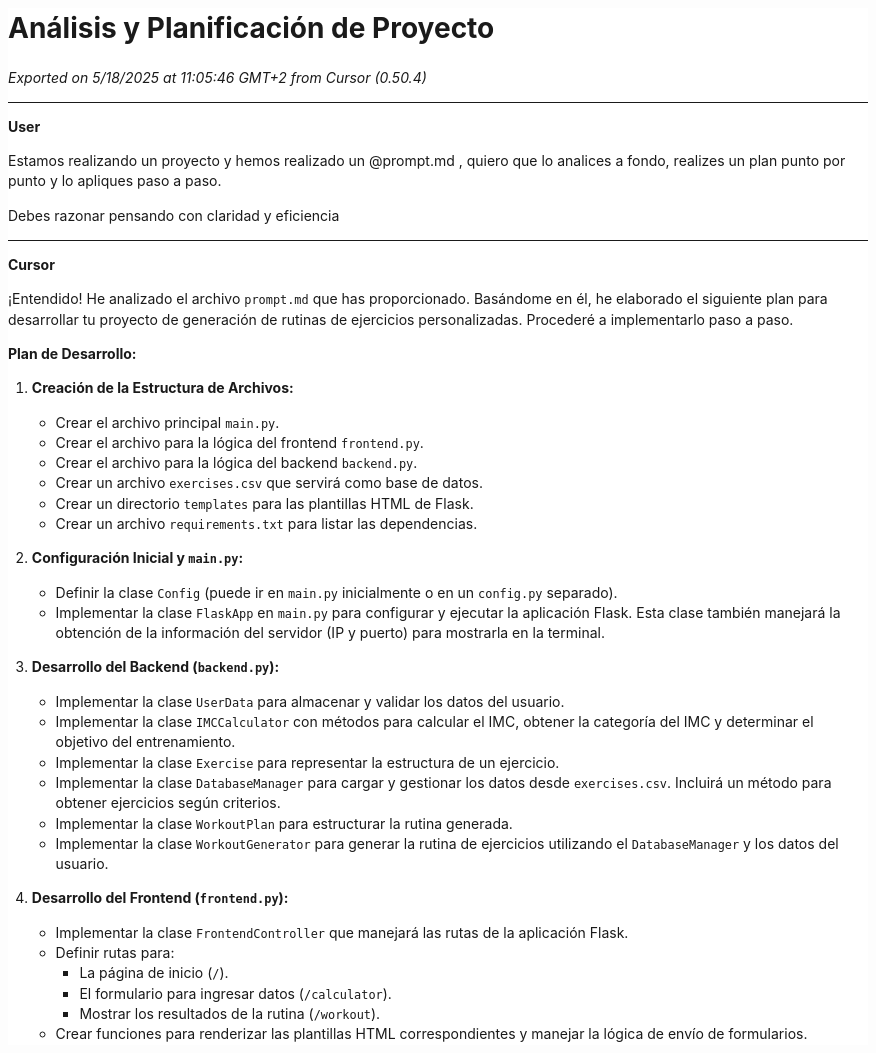 # Análisis y Planificación de Proyecto
_Exported on 5/18/2025 at 11:05:46 GMT+2 from Cursor (0.50.4)_

---

**User**

Estamos realizando un proyecto y hemos realizado un @prompt.md , quiero que lo analices a fondo, realizes un plan punto por punto y lo apliques paso a paso.

Debes razonar pensando con claridad y eficiencia

---

**Cursor**

¡Entendido! He analizado el archivo `prompt.md` que has proporcionado. Basándome en él, he elaborado el siguiente plan para desarrollar tu proyecto de generación de rutinas de ejercicios personalizadas. Procederé a implementarlo paso a paso.

**Plan de Desarrollo:**

1.  **Creación de la Estructura de Archivos:**
    *   Crear el archivo principal `main.py`.
    *   Crear el archivo para la lógica del frontend `frontend.py`.
    *   Crear el archivo para la lógica del backend `backend.py`.
    *   Crear un archivo `exercises.csv` que servirá como base de datos.
    *   Crear un directorio `templates` para las plantillas HTML de Flask.
    *   Crear un archivo `requirements.txt` para listar las dependencias.

2.  **Configuración Inicial y `main.py`:**
    *   Definir la clase `Config` (puede ir en `main.py` inicialmente o en un `config.py` separado).
    *   Implementar la clase `FlaskApp` en `main.py` para configurar y ejecutar la aplicación Flask. Esta clase también manejará la obtención de la información del servidor (IP y puerto) para mostrarla en la terminal.

3.  **Desarrollo del Backend (`backend.py`):**
    *   Implementar la clase `UserData` para almacenar y validar los datos del usuario.
    *   Implementar la clase `IMCCalculator` con métodos para calcular el IMC, obtener la categoría del IMC y determinar el objetivo del entrenamiento.
    *   Implementar la clase `Exercise` para representar la estructura de un ejercicio.
    *   Implementar la clase `DatabaseManager` para cargar y gestionar los datos desde `exercises.csv`. Incluirá un método para obtener ejercicios según criterios.
    *   Implementar la clase `WorkoutPlan` para estructurar la rutina generada.
    *   Implementar la clase `WorkoutGenerator` para generar la rutina de ejercicios utilizando el `DatabaseManager` y los datos del usuario.

4.  **Desarrollo del Frontend (`frontend.py`):**
    *   Implementar la clase `FrontendController` que manejará las rutas de la aplicación Flask.
    *   Definir rutas para:
        *   La página de inicio (`/`).
        *   El formulario para ingresar datos (`/calculator`).
        *   Mostrar los resultados de la rutina (`/workout`).
    *   Crear funciones para renderizar las plantillas HTML correspondientes y manejar la lógica de envío de formularios.
